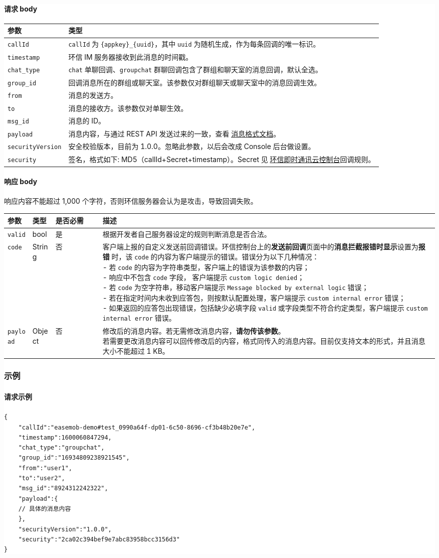 #### 请求 body

| 参数              | 类型    |
| :---------------- | :--------------------------------------- |
| `callId`          | `callId` 为 `{appkey}_{uuid}`，其中 `uuid` 为随机生成，作为每条回调的唯一标识。  |
| `timestamp`       | 环信 IM 服务器接收到此消息的时间戳。       |
| `chat_type`       | `chat` 单聊回调、`groupchat` 群聊回调包含了群组和聊天室的消息回调，默认全选。|
| `group_id`        | 回调消息所在的群组或聊天室。该参数仅对群组聊天或聊天室中的消息回调生效。        |
| `from`            | 消息的发送方。      |
| `to`              | 消息的接收方。该参数仅对单聊生效。  |
| `msg_id`          | 消息的 ID。   |
| `payload`         | 消息内容，与通过 REST API 发送过来的一致，查看 [消息格式文档](message_historical.html#历史消息记录的内容)。      |
| `securityVersion` | 安全校验版本，目前为 1.0.0。忽略此参数，以后会改成 Console 后台做设置。   |
| `security`        | 签名，格式如下: MD5（callId+Secret+timestamp）。Secret 见 [环信即时通讯云控制台](https://console.easemob.com/user/login)回调规则。 |

#### 响应 body

响应内容不能超过 1,000 个字符，否则环信服务器会认为是攻击，导致回调失败。

| 参数      | 类型   | 是否必需<div style="width: 80px;"></div> | 描述      |
| :-------- | :----- | :----------------- | :----------- |
| `valid`   | bool   | 是   | 根据开发者自己服务器设定的规则判断消息是否合法。   |
| `code`    | String | 否    | 客户端上报的自定义发送前回调错误。环信控制台上的**发送前回调**页面中的**消息拦截报错时显示**设置为**报错** 时，该 `code` 的内容为客户端提示的错误。错误分为以下几种情况：<br/> - 若 `code` 的内容为字符串类型，客户端上的错误为该参数的内容；<br/> - 响应中不包含 `code` 字段， 客户端提示 `custom logic denied`；<br/> - 若 `code` 为空字符串，移动客户端提示 `Message blocked by external logic` 错误；<br/> - 若在指定时间内未收到应答包，则按默认配置处理，客户端提示 `custom internal error` 错误；<br/> - 如果返回的应答包出现错误，包括缺少必填字段 `valid` 或字段类型不符合约定类型，客户端提示 `custom internal error` 错误。|
| `payload` | Object | 否   | 修改后的消息内容。若无需修改消息内容，**请勿传该参数**。<br/>若需要更改消息内容可以回传修改后的内容，格式同传入的消息内容。目前仅支持文本的形式，并且消息大小不能超过 1 KB。       |

### 示例

#### 请求示例

```shell
{
    "callId":"easemob-demo#test_0990a64f-dp01-6c50-8696-cf3b48b20e7e",
    "timestamp":1600060847294,
    "chat_type":"groupchat",
    "group_id":"16934809238921545",
    "from":"user1",
    "to":"user2",
    "msg_id":"8924312242322",
    "payload":{
    // 具体的消息内容
    },
    "securityVersion":"1.0.0",
    "security":"2ca02c394bef9e7abc83958bcc3156d3"
}
```
